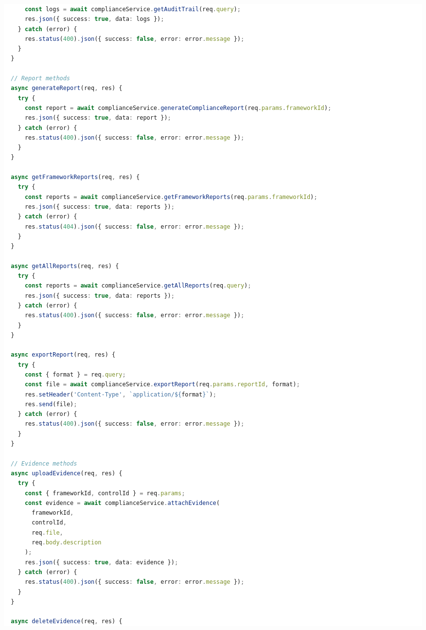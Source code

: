 ```typescript
      const logs = await complianceService.getAuditTrail(req.query);
      res.json({ success: true, data: logs });
    } catch (error) {
      res.status(400).json({ success: false, error: error.message });
    }
  }

  // Report methods
  async generateReport(req, res) {
    try {
      const report = await complianceService.generateComplianceReport(req.params.frameworkId);
      res.json({ success: true, data: report });
    } catch (error) {
      res.status(400).json({ success: false, error: error.message });
    }
  }

  async getFrameworkReports(req, res) {
    try {
      const reports = await complianceService.getFrameworkReports(req.params.frameworkId);
      res.json({ success: true, data: reports });
    } catch (error) {
      res.status(404).json({ success: false, error: error.message });
    }
  }

  async getAllReports(req, res) {
    try {
      const reports = await complianceService.getAllReports(req.query);
      res.json({ success: true, data: reports });
    } catch (error) {
      res.status(400).json({ success: false, error: error.message });
    }
  }

  async exportReport(req, res) {
    try {
      const { format } = req.query;
      const file = await complianceService.exportReport(req.params.reportId, format);
      res.setHeader('Content-Type', `application/${format}`);
      res.send(file);
    } catch (error) {
      res.status(400).json({ success: false, error: error.message });
    }
  }

  // Evidence methods
  async uploadEvidence(req, res) {
    try {
      const { frameworkId, controlId } = req.params;
      const evidence = await complianceService.attachEvidence(
        frameworkId,
        controlId,
        req.file,
        req.body.description
      );
      res.json({ success: true, data: evidence });
    } catch (error) {
      res.status(400).json({ success: false, error: error.message });
    }
  }

  async deleteEvidence(req, res) {
```